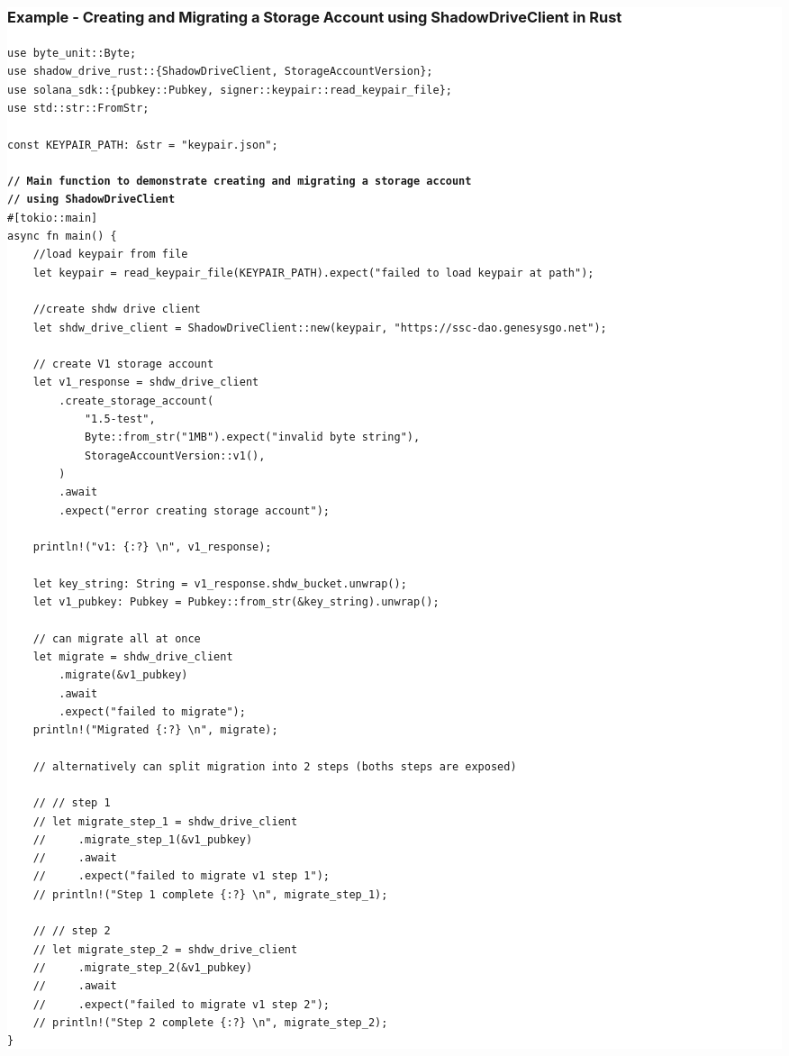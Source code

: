 ### **Example -** Creating and Migrating a Storage Account using ShadowDriveClient in Rust

<pre class="language-rust"><code class="lang-rust">use byte_unit::Byte;
use shadow_drive_rust::{ShadowDriveClient, StorageAccountVersion};
use solana_sdk::{pubkey::Pubkey, signer::keypair::read_keypair_file};
use std::str::FromStr;

const KEYPAIR_PATH: &#x26;str = "keypair.json";

<strong>// Main function to demonstrate creating and migrating a storage account 
</strong><strong>// using ShadowDriveClient
</strong>#[tokio::main]
async fn main() {
    //load keypair from file
    let keypair = read_keypair_file(KEYPAIR_PATH).expect("failed to load keypair at path");

    //create shdw drive client
    let shdw_drive_client = ShadowDriveClient::new(keypair, "https://ssc-dao.genesysgo.net");

    // create V1 storage account
    let v1_response = shdw_drive_client
        .create_storage_account(
            "1.5-test",
            Byte::from_str("1MB").expect("invalid byte string"),
            StorageAccountVersion::v1(),
        )
        .await
        .expect("error creating storage account");

    println!("v1: {:?} \n", v1_response);

    let key_string: String = v1_response.shdw_bucket.unwrap();
    let v1_pubkey: Pubkey = Pubkey::from_str(&#x26;key_string).unwrap();

    // can migrate all at once
    let migrate = shdw_drive_client
        .migrate(&#x26;v1_pubkey)
        .await
        .expect("failed to migrate");
    println!("Migrated {:?} \n", migrate);

    // alternatively can split migration into 2 steps (boths steps are exposed)

    // // step 1
    // let migrate_step_1 = shdw_drive_client
    //     .migrate_step_1(&#x26;v1_pubkey)
    //     .await
    //     .expect("failed to migrate v1 step 1");
    // println!("Step 1 complete {:?} \n", migrate_step_1);

    // // step 2
    // let migrate_step_2 = shdw_drive_client
    //     .migrate_step_2(&#x26;v1_pubkey)
    //     .await
    //     .expect("failed to migrate v1 step 2");
    // println!("Step 2 complete {:?} \n", migrate_step_2);
}
</code></pre>

